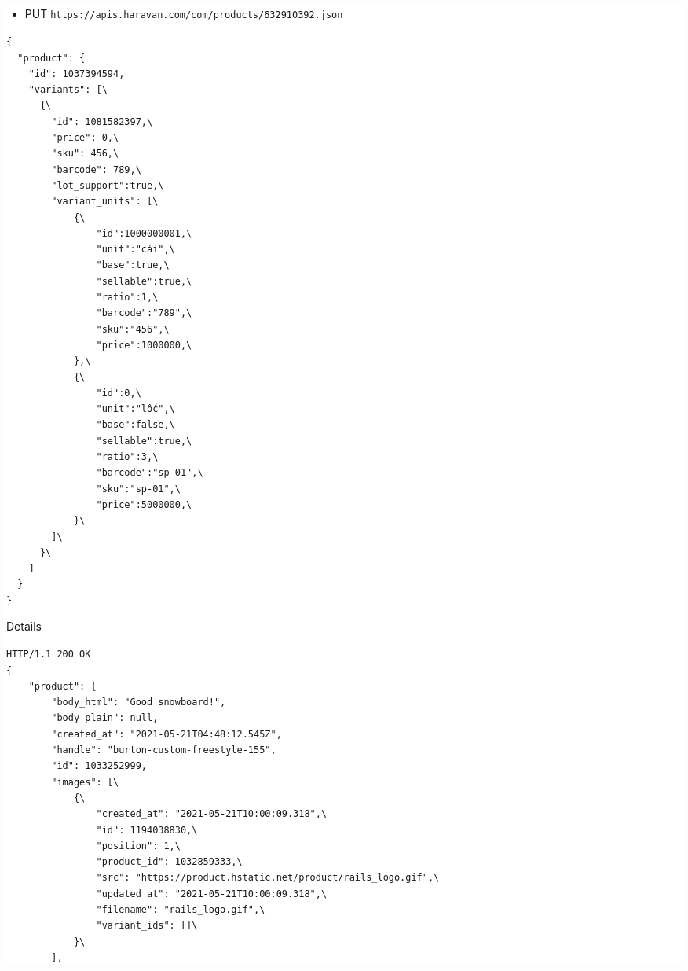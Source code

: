 - PUT `https://apis.haravan.com/com/products/632910392.json`

```codeBlockLines_e6Vv
{
  "product": {
    "id": 1037394594,
    "variants": [\
      {\
        "id": 1081582397,\
        "price": 0,\
        "sku": 456,\
        "barcode": 789,\
        "lot_support":true,\
        "variant_units": [\
            {\
                "id":1000000001,\
                "unit":"cái",\
                "base":true,\
                "sellable":true,\
                "ratio":1,\
                "barcode":"789",\
                "sku":"456",\
                "price":1000000,\
            },\
            {\
                "id":0,\
                "unit":"lốc",\
                "base":false,\
                "sellable":true,\
                "ratio":3,\
                "barcode":"sp-01",\
                "sku":"sp-01",\
                "price":5000000,\
            }\
        ]\
      }\
    ]
  }
}

```

Details

```codeBlockLines_e6Vv
HTTP/1.1 200 OK
{
    "product": {
        "body_html": "Good snowboard!",
        "body_plain": null,
        "created_at": "2021-05-21T04:48:12.545Z",
        "handle": "burton-custom-freestyle-155",
        "id": 1033252999,
        "images": [\
            {\
                "created_at": "2021-05-21T10:00:09.318",\
                "id": 1194038830,\
                "position": 1,\
                "product_id": 1032859333,\
                "src": "https://product.hstatic.net/product/rails_logo.gif",\
                "updated_at": "2021-05-21T10:00:09.318",\
                "filename": "rails_logo.gif",\
                "variant_ids": []\
            }\
        ],
```